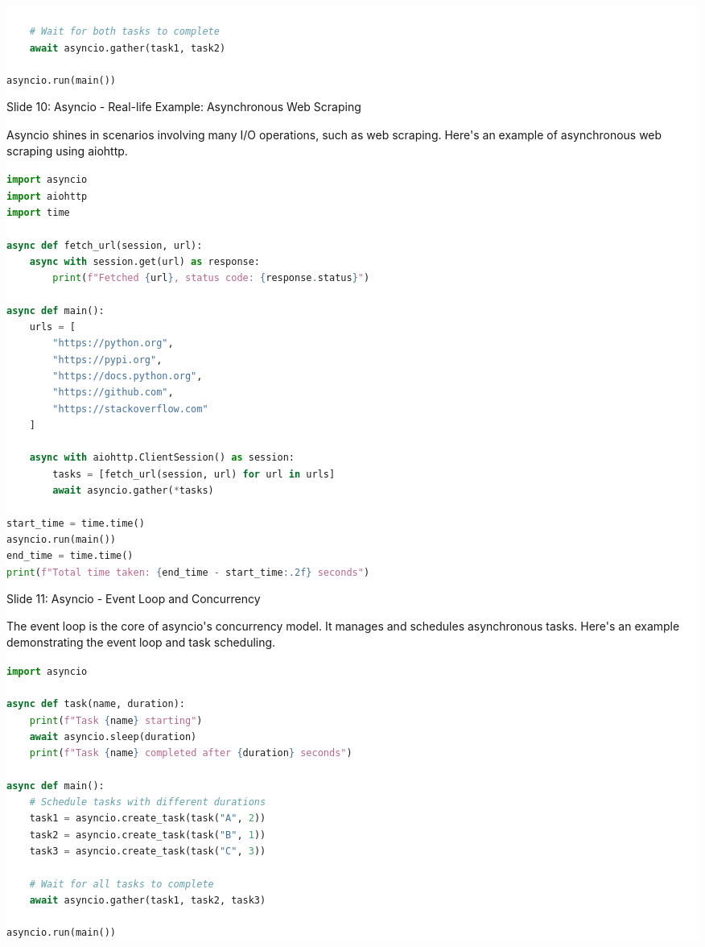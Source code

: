 ```python

    # Wait for both tasks to complete
    await asyncio.gather(task1, task2)

asyncio.run(main())
```

Slide 10: Asyncio - Real-life Example: Asynchronous Web Scraping

Asyncio shines in scenarios involving many I/O operations, such as web scraping. Here's an example of asynchronous web scraping using aiohttp.

```python
import asyncio
import aiohttp
import time

async def fetch_url(session, url):
    async with session.get(url) as response:
        print(f"Fetched {url}, status code: {response.status}")

async def main():
    urls = [
        "https://python.org",
        "https://pypi.org",
        "https://docs.python.org",
        "https://github.com",
        "https://stackoverflow.com"
    ]

    async with aiohttp.ClientSession() as session:
        tasks = [fetch_url(session, url) for url in urls]
        await asyncio.gather(*tasks)

start_time = time.time()
asyncio.run(main())
end_time = time.time()
print(f"Total time taken: {end_time - start_time:.2f} seconds")
```

Slide 11: Asyncio - Event Loop and Concurrency

The event loop is the core of asyncio's concurrency model. It manages and schedules asynchronous tasks. Here's an example demonstrating the event loop and task scheduling.

```python
import asyncio

async def task(name, duration):
    print(f"Task {name} starting")
    await asyncio.sleep(duration)
    print(f"Task {name} completed after {duration} seconds")

async def main():
    # Schedule tasks with different durations
    task1 = asyncio.create_task(task("A", 2))
    task2 = asyncio.create_task(task("B", 1))
    task3 = asyncio.create_task(task("C", 3))

    # Wait for all tasks to complete
    await asyncio.gather(task1, task2, task3)

asyncio.run(main())
```
